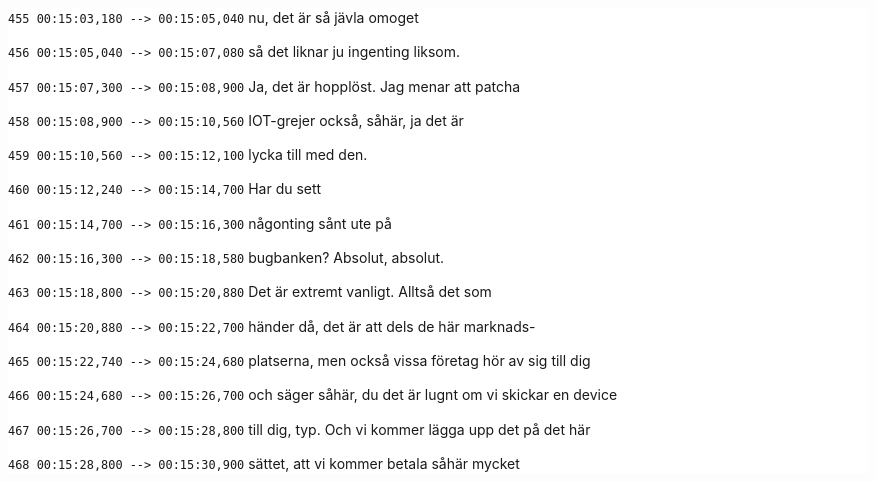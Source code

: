 

`455 00:15:03,180 --> 00:15:05,040`
nu, det är så jävla omoget



`456 00:15:05,040 --> 00:15:07,080`
så det liknar ju ingenting liksom.



`457 00:15:07,300 --> 00:15:08,900`
Ja, det är hopplöst. Jag menar att patcha



`458 00:15:08,900 --> 00:15:10,560`
IOT-grejer också, såhär, ja det är



`459 00:15:10,560 --> 00:15:12,100`
lycka till med den.



`460 00:15:12,240 --> 00:15:14,700`
Har du sett



`461 00:15:14,700 --> 00:15:16,300`
någonting sånt ute på



`462 00:15:16,300 --> 00:15:18,580`
bugbanken? Absolut, absolut.



`463 00:15:18,800 --> 00:15:20,880`
Det är extremt vanligt. Alltså det som



`464 00:15:20,880 --> 00:15:22,700`
händer då, det är att dels de här marknads-



`465 00:15:22,740 --> 00:15:24,680`
platserna, men också vissa företag hör av sig till dig



`466 00:15:24,680 --> 00:15:26,700`
och säger såhär, du det är lugnt om vi skickar en device



`467 00:15:26,700 --> 00:15:28,800`
till dig, typ. Och vi kommer lägga upp det på det här



`468 00:15:28,800 --> 00:15:30,900`
sättet, att vi kommer betala såhär mycket

